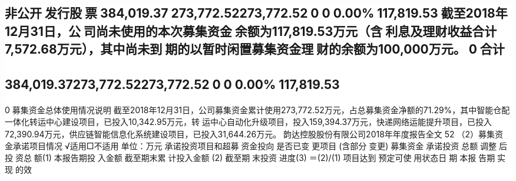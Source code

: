非公开
发行股
票
384,019.37
273,772.52273,772.52
0
0
0.00%
117,819.53
截至2018年12月31日，公
司尚未使用的本次募集资金
余额为117,819.53万元（含
利息及理财收益合计
7,572.68万元），其中尚未到
期的以暂时闲置募集资金理
财的余额为100,000万元。
0
合计
--
384,019.37273,772.52273,772.52
0
0
0.00%
117,819.53
--
0
募集资金总体使用情况说明
截至2018年12月31日，公司募集资金累计使用273,772.52万元，占总募集资金净额的71.29%，其中智能仓配一体化转运中心建设项目，已投入10,342.95万元，转
运中心自动化升级项目，投入159,394.37万元，快递网络运能提升项目，已投入72,390.94万元，供应链智能信息化系统建设项目，已投入31,644.26万元。
韵达控股股份有限公司2018年年度报告全文
52
（2）募集资金承诺项目情况
√适用□不适用
单位：万元
承诺投资项目和超募
资金投向
是否已变
更项目
(含部分
变更)
募集资金
承诺投资
总额
调整
后投
资总
额(1)
本报告期投
入金额
截至期末累
计投入金额
(2)
截至期
末投资
进度(3)
＝(2)/(1)
项目达到
预定可使
用状态日
期
本报
告期
实现
的效
